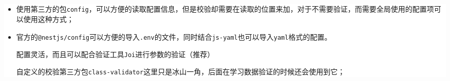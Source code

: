
  - 使用第三方的包`config`，可以方便的读取配置信息，但是校验却需要在读取的位置来加，对于不需要验证，而需要全局使用的配置项可以使用这种方式；

  - 官方的`@nestjs/config`可以方便的导入`.env`的文件，同时结合`js-yaml`也可以导入`yaml`格式的配置。

    配置灵活，而且可以配合验证工具`Joi`进行参数的验证（推荐）

    自定义的校验第三方包`class-validator`这里只是冰山一角，后面在学习数据验证的时候还会使用到它；





